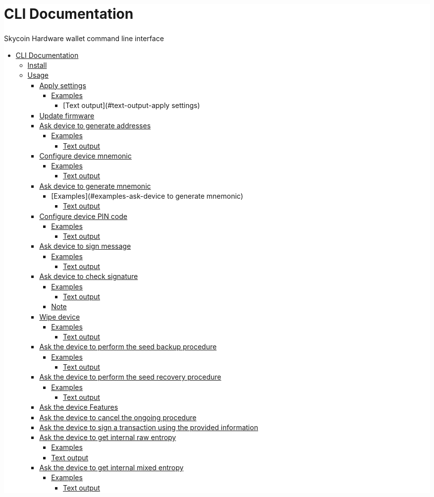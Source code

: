 # CLI Documentation

Skycoin Hardware wallet command line interface



- [CLI Documentation](#cli-documentation)
  - [Install](#install)
  - [Usage](#usage)
    - [Apply settings](#apply-settings)
      - [Examples](#examples-apply-settings)
        - [Text output](#text-output-apply settings)
    - [Update firmware](#update-firmware)
    - [Ask device to generate addresses](#ask-device-to-generate-addresses)
      - [Examples](#examples-ask-device-to-generate-addresses)
        - [Text output](#text-output-ask-device-to-generate-addresses)
    - [Configure device mnemonic](#configure-device-mnemonic)
      - [Examples](#examples-configure-device-mnemonic)
        - [Text output](#text-output-configure-device-mnemonic)
    - [Ask device to generate mnemonic](#generate-mnemonic)
      - [Examples](#examples-ask-device to generate mnemonic)
        - [Text output](#text-output-ask-device-to-generate-mnemonic)
    - [Configure device PIN code](#configure-device-pin-code)
      - [Examples](#examples-configure-device-pin-code)
        - [Text output](#text-output-configure-device-pin-code)
    - [Ask device to sign message](#ask-device-to-sign-message)
      - [Examples](#examples-ask-device-to-sign-message)
        - [Text output](#text-output-ask-device-to-sign-message)
    - [Ask device to check signature](#ask-device-to-check-signature)
      - [Examples](#examples-ask-device-to-check-signature)
        - [Text output](#text-output-ask-device-to-check-signature)
      - [Note](#note)
    - [Wipe device](#wipe-device)
      - [Examples](#examples-wipe-device)
        - [Text output](#text-output-wipe-device)
    - [Ask the device to perform the seed backup procedure](#backup-device)
      - [Examples](#examples-ask-the-device-to-perform-the-seed-backup-procedure)
        - [Text output](#text-output-ask-the-device-to-perform-the-seed-backup-procedure)
    - [Ask the device to perform the seed recovery procedure](#recovery-device)
      - [Examples](#examples-ask-the-device-to-perform-the-seed-recovery-procedure)
        - [Text output](#text-output-ask-the-device-to-perform-the-seed-recovery-procedure)
    - [Ask the device Features](#device-features)
    - [Ask the device to cancel the ongoing procedure](#device-cancel)
    - [Ask the device to sign a transaction using the provided information](#transaction-sign)
    - [Ask the device to get internal raw entropy](#get-raw-entropy)
       - [Examples](#examples-ask-the-device-to-get-internal-raw-entropy)
        - [Text output](#text-output-ask-the-device-to-get-internal-raw-entropy)
    - [Ask the device to get internal mixed entropy](#get-mixed-entropy)
      - [Examples](#examples-ask-the-device-to-get-internal-mixed-entropy)
        - [Text output](#text-output-ask-the-device-to-get-internal-mixed-entropy)


